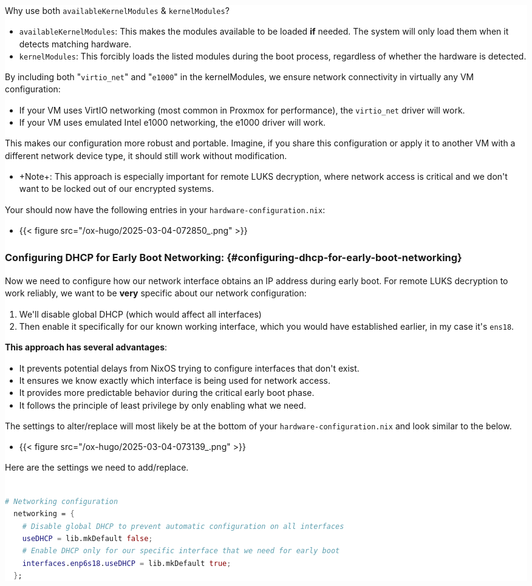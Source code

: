 Why use both `availableKernelModules` &amp; `kernelModules`?

-   `availableKernelModules`: This makes the modules available to be loaded **if** needed. The system will only load them when it detects matching hardware.
-   `kernelModules`: This forcibly loads the listed modules during the boot process, regardless of whether the hardware is detected.

By including both "`virtio_net`" and "`e1000`" in the kernelModules, we ensure network connectivity in virtually any VM configuration:

-   If your VM uses VirtIO networking (most common in Proxmox for performance), the `virtio_net` driver will work.
-   If your VM uses emulated Intel e1000 networking, the e1000 driver will work.

This makes our configuration more robust and portable. Imagine, if you share this configuration or apply it to another VM with a different network device type, it should still work without modification.

-   +Note+: This approach is especially important for remote LUKS decryption, where network access is critical and we don't want to be locked out of our encrypted systems.

Your should now have the following entries in your `hardware-configuration.nix`:

-   {{< figure src="/ox-hugo/2025-03-04-072850_.png" >}}


### Configuring DHCP for Early Boot Networking: {#configuring-dhcp-for-early-boot-networking}

Now we need to configure how our network interface obtains an IP address during early boot. For remote LUKS decryption to work reliably, we want to be **very** specific about our network configuration:

1.  We'll disable global DHCP (which would affect all interfaces)
2.  Then enable it specifically for our known working interface, which you would have established earlier, in my case it's `ens18`.

**This approach has several advantages**:

-   It prevents potential delays from NixOS trying to configure interfaces that don't exist.
-   It ensures we know exactly which interface is being used for network access.
-   It provides more predictable behavior during the critical early boot phase.
-   It follows the principle of least privilege by only enabling what we need.

The settings to alter/replace will most likely be at the bottom of your `hardware-configuration.nix` and look similar to the below.

-   {{< figure src="/ox-hugo/2025-03-04-073139_.png" >}}

Here are the settings we need to add/replace.

```nix

# Networking configuration
  networking = {
    # Disable global DHCP to prevent automatic configuration on all interfaces
    useDHCP = lib.mkDefault false;
    # Enable DHCP only for our specific interface that we need for early boot
    interfaces.enp6s18.useDHCP = lib.mkDefault true;
  };
```
